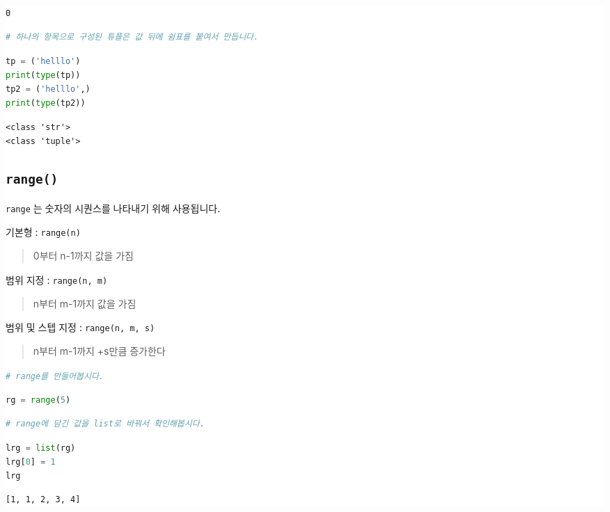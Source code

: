     0
    


```python
# 하나의 항목으로 구성된 튜플은 값 뒤에 쉼표를 붙여서 만듭니다.
```


```python
tp = ('helllo')
print(type(tp))
tp2 = ('helllo',)
print(type(tp2))
```

    <class 'str'>
    <class 'tuple'>
    

##  `range()`

`range` 는 숫자의 시퀀스를 나타내기 위해 사용됩니다.

기본형 : `range(n)` 


> 0부터 n-1까지 값을 가짐


범위 지정 : `range(n, m)` 

> n부터 m-1까지 값을 가짐

범위 및 스텝 지정 : `range(n, m, s)`

> n부터 m-1까지 +s만큼 증가한다


```python
# range를 만들어봅시다.
```


```python
rg = range(5)
```


```python
# range에 담긴 값을 list로 바꿔서 확인해봅시다.
```


```python
lrg = list(rg)
lrg[0] = 1
lrg
```




    [1, 1, 2, 3, 4]


